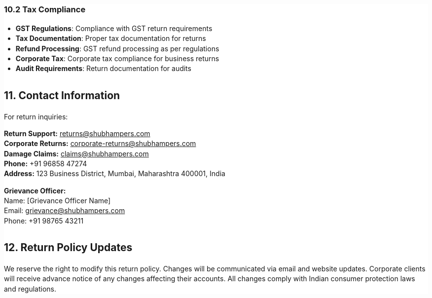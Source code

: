 ### 10.2 Tax Compliance

- **GST Regulations**: Compliance with GST return requirements
- **Tax Documentation**: Proper tax documentation for returns
- **Refund Processing**: GST refund processing as per regulations
- **Corporate Tax**: Corporate tax compliance for business returns
- **Audit Requirements**: Return documentation for audits

## 11. Contact Information

For return inquiries:

**Return Support:** returns@shubhampers.com  
**Corporate Returns:** corporate-returns@shubhampers.com  
**Damage Claims:** claims@shubhampers.com  
**Phone:** +91 96858 47274  
**Address:** 123 Business District, Mumbai, Maharashtra 400001, India

**Grievance Officer:**  
Name: [Grievance Officer Name]  
Email: grievance@shubhampers.com  
Phone: +91 98765 43211

## 12. Return Policy Updates

We reserve the right to modify this return policy. Changes will be communicated via email and website updates. Corporate clients will receive advance notice of any changes affecting their accounts. All changes comply with Indian consumer protection laws and regulations.
